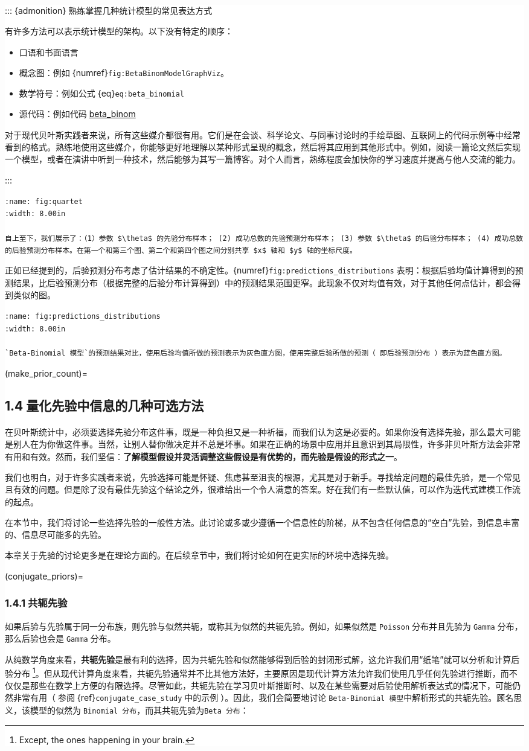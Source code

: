 ::: {admonition} 熟练掌握几种统计模型的常见表达方式 

有许多方法可以表示统计模型的架构。以下没有特定的顺序：

- 口语和书面语言

- 概念图：例如 {numref}`fig:BetaBinomModelGraphViz`。

- 数学符号：例如公式 {eq}`eq:beta_binomial`

- 源代码：例如代码 [beta_binom](beta_binom)

对于现代贝叶斯实践者来说，所有这些媒介都很有用。它们是在会谈、科学论文、与同事讨论时的手绘草图、互联网上的代码示例等中经常看到的格式。熟练地使用这些媒介，你能够更好地理解以某种形式呈现的概念，然后将其应用到其他形式中。例如，阅读一篇论文然后实现一个模型，或者在演讲中听到一种技术，然后能够为其写一篇博客。对个人而言，熟练程度会加快你的学习速度并提高与他人交流的能力。

::: 



```{figure} figures/Bayesian_quartet_distributions.png
:name: fig:quartet
:width: 8.00in 

自上至下，我们展示了：（1）参数 $\theta$ 的先验分布样本； (2) 成功总数的先验预测分布样本； (3) 参数 $\theta$ 的后验分布样本； (4) 成功总数的后验预测分布样本。在第一个和第三个图、第二个和第四个图之间分别共享 $x$ 轴和 $y$ 轴的坐标尺度。
``` 

正如已经提到的，后验预测分布考虑了估计结果的不确定性。{numref}`fig:predictions_distributions` 表明：根据后验均值计算得到的预测结果，比后验预测分布（根据完整的后验分布计算得到）中的预测结果范围更窄。此现象不仅对均值有效，对于其他任何点估计，都会得到类似的图。

```{figure} figures/predictions_distributions.png
:name: fig:predictions_distributions
:width: 8.00in 
 
`Beta-Binomial 模型`的预测结果对比，使用后验均值所做的预测表示为灰色直方图，使用完整后验所做的预测（ 即后验预测分布 ）表示为蓝色直方图。
``` 

(make_prior_count)=

## 1.4 量化先验中信息的几种可选方法

在贝叶斯统计中，必须要选择先验分布这件事，既是一种负担又是一种祈福，而我们认为这是必要的。如果你没有选择先验，那么最大可能是别人在为你做这件事。当然，让别人替你做决定并不总是坏事。如果在正确的场景中应用并且意识到其局限性，许多非贝叶斯方法会非常有用和有效。然而，我们坚信：**了解模型假设并灵活调整这些假设是有优势的，而先验是假设的形式之一**。

我们也明白，对于许多实践者来说，先验选择可能是怀疑、焦虑甚至沮丧的根源，尤其是对于新手。寻找给定问题的最佳先验，是一个常见且有效的问题。但是除了没有最佳先验这个结论之外，很难给出一个令人满意的答案。好在我们有一些默认值，可以作为迭代式建模工作流的起点。

在本节中，我们将讨论一些选择先验的一般性方法。此讨论或多或少遵循一个信息性的阶梯，从不包含任何信息的“空白”先验，到信息丰富的、信息尽可能多的先验。

本章关于先验的讨论更多是在理论方面的。在后续章节中，我们将讨论如何在更实际的环境中选择先验。

(conjugate_priors)=

### 1.4.1 共轭先验 

如果后验与先验属于同一分布族，则先验与似然共轭，或称其为似然的共轭先验。例如，如果似然是 `Poisson` 分布并且先验为 `Gamma` 分布，那么后验也会是 `Gamma` 分布。

从纯数学角度来看，**共轭先验**是最有利的选择，因为共轭先验和似然能够得到后验的封闭形式解，这允许我们用“纸笔”就可以分析和计算后验分布 [^14]。但从现代计算角度来看，共轭先验通常并不比其他方法好，主要原因是现代计算方法允许我们使用几乎任何先验进行推断，而不仅仅是那些在数学上方便的有限选择。尽管如此，共轭先验在学习贝叶斯推断时、以及在某些需要对后验使用解析表达式的情况下，可能仍然非常有用（ 参阅 {ref}`conjugate_case_study` 中的示例 ）。因此，我们会简要地讨论 `Beta-Binomial 模型`中解析形式的共轭先验。顾名思义，该模型的似然为 `Binomial 分布`，而其共轭先验为`Beta 分布`：


[^1]: If you want to be more general you can even say that everything is a probability distribution as a quantity you assume to know with arbitrary precision that can be described by a Dirac delta function.
[^2]: Some authors call these quantities latent variables and reserve the name parameter to identify fixed, but unknown, quantities.
[^3]: Alternatively you can think of this in terms of certainty or information, depending if you are a glass half empty or glass half full person.
[^4]: Sometimes the word *distribution* will be implicit, this commonly occurs when discussing these topics.
[^5]: Here we are using experiment in the broad sense of any procedure to collect or generate data.
[^6]: <https://xkcd.com/2117/>
[^7]: Technically we should talk about the expectation of a random variable. See Section {ref}`expectations` for details.
[^8]: See detailed balance at Sections {ref}`markov_chains` and {ref}`sec_metropolis_hastings`.
[^9]: For a more extensive discussion about inference methods you should read Section {ref}`inference_methods` and references therein.
[^10]: This is sometimes referred to as a kernel in other Universal Inference Engines.
[^11]: You can use ArviZ `plot_trace` function to get a similar plot.  This is how we will do in the rest of the book.
[^12]: Notice that in principle the number of possible intervals containing a given proportion of the total density is infinite.
[^13]: For more examples check <https://en.wikipedia.org/wiki/Conjugate_prior#Table_of_conjugate_distributions> 
[^14]: Except, the ones happening in your brain.
[^15]: For example, a regularized linear regression with a L2 regularization is the same as using a Gaussian prior on the coefficient.
[^16]: For example, if we have samples from the posterior, then we can plug those samples of $\theta$ into $\kappa = \frac{\theta}{1-\theta}$.
[^17]: <https://en.wikipedia.org/wiki/Likelihood_principle> 
[^18]: See Section {ref}`entropy` for more details.
[^19]: Wikipedia has a longer list at <https://en.wikipedia.org/wiki/Maximum_entropy_probability_distribution#Other_examples> 
[^20]: Even when the definition of such priors will require more context than the one provided, we still think the example conveys a useful intuition, that will be refined as we progress through this book.